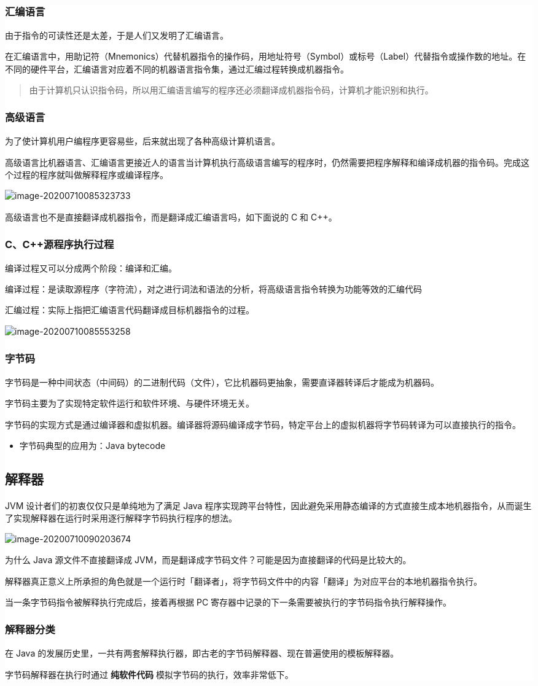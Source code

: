 ### 汇编语言

由于指令的可读性还是太差，于是人们又发明了汇编语言。

在汇编语言中，用助记符（Mnemonics）代替机器指令的操作码，用地址符号（Symbol）或标号（Label）代替指令或操作数的地址。在不同的硬件平台，汇编语言对应着不同的机器语言指令集，通过汇编过程转换成机器指令。

>由于计算机只认识指令码，所以用汇编语言编写的程序还必须翻译成机器指令码，计算机才能识别和执行。

### 高级语言

为了使计算机用户编程序更容易些，后来就出现了各种高级计算机语言。

高级语言比机器语言、汇编语言更接近人的语言当计算机执行高级语言编写的程序时，仍然需要把程序解释和编译成机器的指令码。完成这个过程的程序就叫做解释程序或编译程序。

![image-20200710085323733](https://cdn.staticaly.com/gh/Kele-Bingtang/static@master/img/Java/20220116155842.png)

高级语言也不是直接翻译成机器指令，而是翻译成汇编语言吗，如下面说的 C 和 C++。

### C、C++源程序执行过程

编译过程又可以分成两个阶段：编译和汇编。

编译过程：是读取源程序（字符流），对之进行词法和语法的分析，将高级语言指令转换为功能等效的汇编代码

汇编过程：实际上指把汇编语言代码翻译成目标机器指令的过程。

![image-20200710085553258](https://cdn.staticaly.com/gh/Kele-Bingtang/static@master/img/Java/20220116155843.png)

### 字节码

字节码是一种中间状态（中间码）的二进制代码（文件），它比机器码更抽象，需要直译器转译后才能成为机器码。

字节码主要为了实现特定软件运行和软件环境、与硬件环境无关。

字节码的实现方式是通过编译器和虚拟机器。编译器将源码编译成字节码，特定平台上的虚拟机器将字节码转译为可以直接执行的指令。

- 字节码典型的应用为：Java bytecode

## 解释器

JVM 设计者们的初衷仅仅只是单纯地为了满足 Java 程序实现跨平台特性，因此避免采用静态编译的方式直接生成本地机器指令，从而诞生了实现解释器在运行时采用逐行解释字节码执行程序的想法。

![image-20200710090203674](https://cdn.staticaly.com/gh/Kele-Bingtang/static@master/img/Java/20220116155845.png)

为什么 Java 源文件不直接翻译成 JVM，而是翻译成字节码文件？可能是因为直接翻译的代码是比较大的。

解释器真正意义上所承担的角色就是一个运行时「翻译者」，将字节码文件中的内容「翻译」为对应平台的本地机器指令执行。

当一条字节码指令被解释执行完成后，接着再根据 PC 寄存器中记录的下一条需要被执行的字节码指令执行解释操作。

### 解释器分类

在 Java 的发展历史里，一共有两套解释执行器，即古老的字节码解释器、现在普遍使用的模板解释器。

字节码解释器在执行时通过 **纯软件代码** 模拟字节码的执行，效率非常低下。
